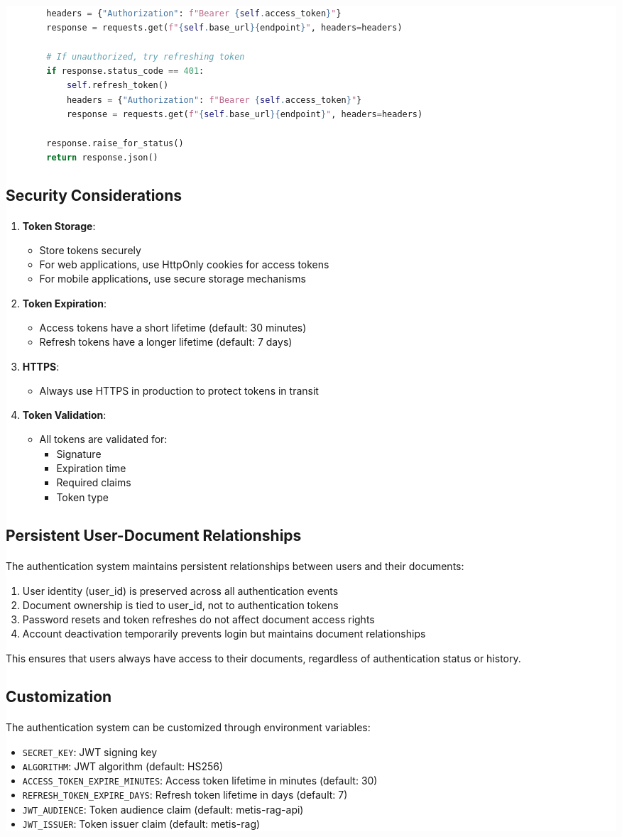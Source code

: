 ```python
        headers = {"Authorization": f"Bearer {self.access_token}"}
        response = requests.get(f"{self.base_url}{endpoint}", headers=headers)
        
        # If unauthorized, try refreshing token
        if response.status_code == 401:
            self.refresh_token()
            headers = {"Authorization": f"Bearer {self.access_token}"}
            response = requests.get(f"{self.base_url}{endpoint}", headers=headers)
        
        response.raise_for_status()
        return response.json()
```

## Security Considerations

1. **Token Storage**: 
   - Store tokens securely
   - For web applications, use HttpOnly cookies for access tokens
   - For mobile applications, use secure storage mechanisms

2. **Token Expiration**:
   - Access tokens have a short lifetime (default: 30 minutes)
   - Refresh tokens have a longer lifetime (default: 7 days)

3. **HTTPS**:
   - Always use HTTPS in production to protect tokens in transit

4. **Token Validation**:
   - All tokens are validated for:
     - Signature
     - Expiration time
     - Required claims
     - Token type

## Persistent User-Document Relationships

The authentication system maintains persistent relationships between users and their documents:

1. User identity (user_id) is preserved across all authentication events
2. Document ownership is tied to user_id, not to authentication tokens
3. Password resets and token refreshes do not affect document access rights
4. Account deactivation temporarily prevents login but maintains document relationships

This ensures that users always have access to their documents, regardless of authentication status or history.

## Customization

The authentication system can be customized through environment variables:

- `SECRET_KEY`: JWT signing key
- `ALGORITHM`: JWT algorithm (default: HS256)
- `ACCESS_TOKEN_EXPIRE_MINUTES`: Access token lifetime in minutes (default: 30)
- `REFRESH_TOKEN_EXPIRE_DAYS`: Refresh token lifetime in days (default: 7)
- `JWT_AUDIENCE`: Token audience claim (default: metis-rag-api)
- `JWT_ISSUER`: Token issuer claim (default: metis-rag)
